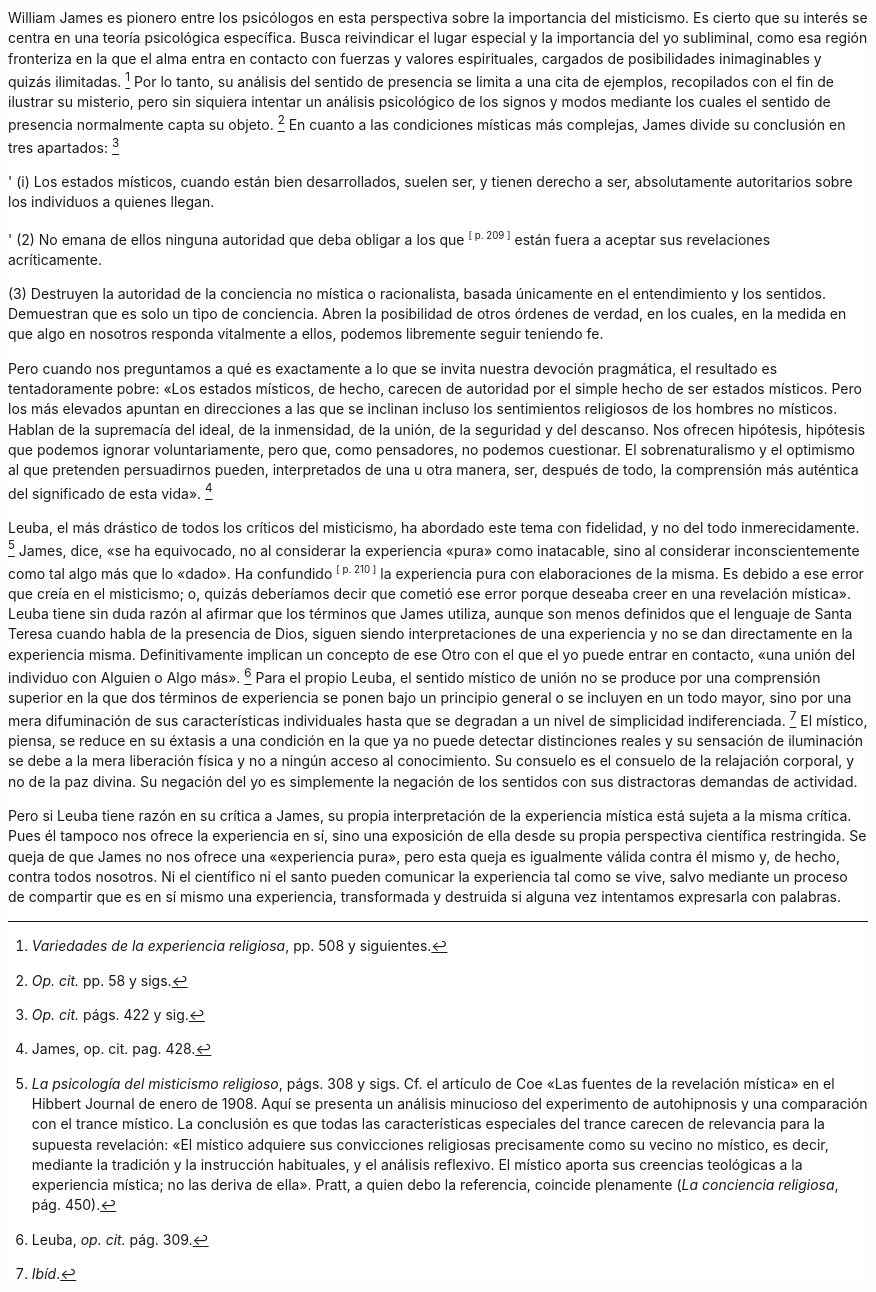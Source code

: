 William James es pionero entre los psicólogos en esta perspectiva sobre la importancia del misticismo. Es cierto que su interés se centra en una teoría psicológica específica. Busca reivindicar el lugar especial y la importancia del yo subliminal, como esa región fronteriza en la que el alma entra en contacto con fuerzas y valores espirituales, cargados de posibilidades inimaginables y quizás ilimitadas. [^36] Por lo tanto, su análisis del sentido de presencia se limita a una cita de ejemplos, recopilados con el fin de ilustrar su misterio, pero sin siquiera intentar un análisis psicológico de los signos y modos mediante los cuales el sentido de presencia normalmente capta su objeto. [^37] En cuanto a las condiciones místicas más complejas, James divide su conclusión en tres apartados: [^38]

' (i) Los estados místicos, cuando están bien desarrollados, suelen ser, y tienen derecho a ser, absolutamente autoritarios sobre los individuos a quienes llegan.

' (2) No emana de ellos ninguna autoridad que deba obligar a los que <span id="p209"><sup><small>[ p. 209 ]</small></sup></span> están fuera a aceptar sus revelaciones acríticamente.

(3) Destruyen la autoridad de la conciencia no mística o racionalista, basada únicamente en el entendimiento y los sentidos. Demuestran que es solo un tipo de conciencia. Abren la posibilidad de otros órdenes de verdad, en los cuales, en la medida en que algo en nosotros responda vitalmente a ellos, podemos libremente seguir teniendo fe.

Pero cuando nos preguntamos a qué es exactamente a lo que se invita nuestra devoción pragmática, el resultado es tentadoramente pobre: ​​«Los estados místicos, de hecho, carecen de autoridad por el simple hecho de ser estados místicos. Pero los más elevados apuntan en direcciones a las que se inclinan incluso los sentimientos religiosos de los hombres no místicos. Hablan de la supremacía del ideal, de la inmensidad, de la unión, de la seguridad y del descanso. Nos ofrecen hipótesis, hipótesis que podemos ignorar voluntariamente, pero que, como pensadores, no podemos cuestionar. El sobrenaturalismo y el optimismo al que pretenden persuadirnos pueden, interpretados de una u otra manera, ser, después de todo, la comprensión más auténtica del significado de esta vida». [^39]

Leuba, el más drástico de todos los críticos del misticismo, ha abordado este tema con fidelidad, y no del todo inmerecidamente. [^40] James, dice, «se ha equivocado, no al considerar la experiencia «pura» como inatacable, sino al considerar inconscientemente como tal algo más que lo «dado». Ha confundido <span id="p210"><sup><small>[ p. 210 ]</small></sup></span> la experiencia pura con elaboraciones de la misma. Es debido a ese error que creía en el misticismo; o, quizás deberíamos decir que cometió ese error porque deseaba creer en una revelación mística». Leuba tiene sin duda razón al afirmar que los términos que James utiliza, aunque son menos definidos que el lenguaje de Santa Teresa cuando habla de la presencia de Dios, siguen siendo interpretaciones de una experiencia y no se dan directamente en la experiencia misma. Definitivamente implican un concepto de ese Otro con el que el yo puede entrar en contacto, «una unión del individuo con Alguien o Algo más». [^41] Para el propio Leuba, el sentido místico de unión no se produce por una comprensión superior en la que dos términos de experiencia se ponen bajo un principio general o se incluyen en un todo mayor, sino por una mera difuminación de sus características individuales hasta que se degradan a un nivel de simplicidad indiferenciada. [^42] El místico, piensa, se reduce en su éxtasis a una condición en la que ya no puede detectar distinciones reales y su sensación de iluminación se debe a la mera liberación física y no a ningún acceso al conocimiento. Su consuelo es el consuelo de la relajación corporal, y no de la paz divina. Su negación del yo es simplemente la negación de los sentidos con sus distractoras demandas de actividad.

Pero si Leuba tiene razón en su crítica a James, su propia interpretación de la experiencia mística está sujeta a la misma crítica. Pues él tampoco nos ofrece la experiencia en sí, sino una exposición de ella desde su propia perspectiva científica restringida. Se queja de que James no nos ofrece una «experiencia pura», pero esta queja es igualmente válida contra él mismo y, de hecho, contra todos nosotros. Ni el científico ni el santo pueden comunicar la experiencia tal como se vive, salvo mediante un proceso de compartir que es en sí mismo una experiencia, transformada y destruida si alguna vez intentamos expresarla con palabras.


[^1]: Véase pág. 23.
[^2]: Véase págs. 28 y 54.
[^3]: Leuba realizó una investigación estadística en su _Creencia en Dios y la Inmortalidad_ sobre hasta qué punto los psicólogos mantienen la creencia en la inmortalidad. Halla que entre los «hombres inferiores» el 26-9% son creyentes, y entre los «hombres superiores» el 8-8%. «Parece que se puede afirmar que, en general, cuanto mayor es la capacidad del psicólogo como tal, más difícil le resulta creer en la continuación de la vida individual tras la muerte corporal». Leuba repite estas estadísticas y esta conclusión en su _Psicología del Misticismo Religioso_, págs. 324 y siguientes. Ningún apologista de la religión debería ignorar estos resultados, pero se nos permite señalar que una atención excesiva a las interpretaciones psicológicas del comportamiento no es probable que fomente la creencia en conclusiones que quedan completamente fuera del ámbito de la psicología. Cabe esperar de antemano que los psicólogos más capacitados sean los más escépticos. Las cifras de este país, aún no seriamente afectado por el conductismo, tampoco serían en absoluto similares a las de Leuba. Los porcentajes más altos de creencia se encontraron entre historiadores y físicos.
[^4]: Véase págs. 33 y 184.
[^5]: Véase págs. 7 y 47.
[^6]: Véase págs. 92 y siguientes.
[^7]: Véase especialmente la pág. 119.
[^8]: Véase págs. 99 y siguientes.
[^9]: Véase págs. 143 y siguientes.
[^10]: Véase pág. 155.
[^11]: Véase pág. 184.
[^12]: Véase pág. 168.
[^13]: Véase págs. 176 y 183 y siguientes.
[^14]: Véase pág. 186.
[^15]: Heb. xii. 27.
[^16]: La convicción y la reserva se combinan de manera muy sorprendente en el relato que San Pablo hace de sus propias experiencias místicas en 2 Cor. 12:1-7.
[^17]: _La noche oscura del alma_, libro 2, c. 17.
[^18]: James, _Variedades de la experiencia religiosa_, pp. 380 y sig.
[^19]: _Cartas de James Russell Lowell_, por CE Norton, i. 69. El pasaje es citado tanto por James (_Varieties of Religious Experience_, p. 66) como por Leuba (_The Psychology of Religious Mysticism_, p. 239), pero James omite la última frase, muy sugerente.
[^20]: Citado por James, _op. cit._, p. 411.
[^21]: James, _op. cit._ p. 408 n., donde se establece una cuidadosa distinción entre la experiencia esencial de la iluminación y los fenómenos, supuestos y reales, de alucinaciones visuales y auditivas, automatismos verbales y gráficos, y prodigios como la levitación, la estigmatización y la curación de enfermedades. Para una advertencia sobre las confusiones inherentes al término «místico», cf. Thouless, _Introducción a la psicología de la religión_, pp. 225 y ss., donde se ofrece una breve pero admirable descripción del misticismo clásico, siguiendo las directrices de Santa Teresa y desarrolladas sistemáticamente por Poulain en _Las gracias de la oración interior_.
[^22]: _Op. cit._ págs. 380 y sig.
[^23]: Leuba (_La psicología del misticismo religioso_, pp. 109 y siguientes) ofrece una ilustración más que suficiente, con referencias a la literatura, tanto oficial como crítica.
[^24]: _Autobiografía_, cc. 16, 17. Cf. _El castillo interior_, Quinta vivienda.
[^25]: _Ibíd_.
[^26]: _Op. cit._ cc. 18-21. Cf. _El Castillo Interior_, Sexta Vivienda.
[^27]: Esta es la explicación obvia y natural de las experiencias primarias de levitación, aunque estas experiencias han mejorado considerablemente en la narración y, de hecho, se han desarrollado mediante la interpretación y la sugestión inconscientes. La pérdida del sentido del tacto, nuestro punto de apoyo más seguro en la tierra, inevitablemente condujo a la creencia en la posibilidad de flotar en el aire. Los sueños de volar suelen tener la misma intensidad de realidad, y por razones similares. Se ha descubierto que es posible reproducir la experiencia de levitación, con testigos presenciales, mediante sugestión directa.
[^28]: «La voluntad se ocupa sin duda en amar, pero no comprende cómo ama. En cuanto al entendimiento, si comprende, es por un modo de actividad que no comprende; y no puede comprender nada de lo que oye. En cuanto a mí, no creo que comprenda, porque, como he dicho, no se comprende a sí mismo» (he. cit.).
[^29]: _Ibíd_.
[^30]: El resultado directo más importante de las revelaciones místicas ha sido el _Apostolat du Sacré Coeur_, prescrito en los éxtasis de Santa Margarita María. Dejando a un lado el carácter mórbido de estos éxtasis y la absoluta irrelevancia de los milagros que los confirmaron, las revelaciones en sí mismas no aportan nada al conocimiento teológico. Los grandes teólogos escolásticos fueron místicos en varios casos, pero incluso en el caso de San Buenaventura, el misticismo deja poca huella en la teología y rara vez se menciona directamente (véase especialmente _Comm. in sent_, ii. 23, art. 2, q. 3). Santa Teresa es una admirable psicóloga y una gran administradora, pero nada más. En general, puede decirse que el misticismo fomentó el panteísmo y el quietismo, ambos de una ortodoxia poco menos que dudosa.
[^31]: James (Variedades de la Experiencia Religiosa, p. 410) cita dicha revelación de la vida de San Ignacio de Loyola. Pero aunque aquí se afirma que las visiones del misterio de la sabiduría divina en la creación y de la Santísima Trinidad se conservaron en la memoria del santo, no parece que hubiera nada especialmente nuevo en la revelación, ni, al menos, que pudiera comunicarla a otros.
[^32]: _Un misticismo moderno_ (véase arriba, pág. 153), pág. 42.
[^33]: Cf. HG Wells, _First and Last Things_, pág. 60: «A veces, en el silencio de la noche, y en raros momentos de soledad, llego a una especie de comunión de mí mismo y algo grande que no soy yo mismo. . . . Estos momentos suceden y son para mí el hecho supremo de mi vida religiosa; son la corona de mi experiencia religiosa». Véanse también los pasajes citados por James, _Varieties of Religious Experience_, pp. 385 y siguientes.
[^34]: Leuba, _La psicología del misticismo religioso_, pp. 330 y siguientes.
[^35]: Pratt, _La conciencia de las religiones_, pág. 412.
[^36]: _Variedades de la experiencia religiosa_, pp. 508 y siguientes.
[^37]: _Op. cit._ pp. 58 y sigs.
[^38]: _Op. cit._ págs. 422 y sig.
[^39]: James, op. cit. pag. 428.
[^40]: _La psicología del misticismo religioso_, págs. 308 y sigs. Cf. el artículo de Coe «Las fuentes de la revelación mística» en el Hibbert Journal de enero de 1908. Aquí se presenta un análisis minucioso del experimento de autohipnosis y una comparación con el trance místico. La conclusión es que todas las características especiales del trance carecen de relevancia para la supuesta revelación: «El místico adquiere sus convicciones religiosas precisamente como su vecino no místico, es decir, mediante la tradición y la instrucción habituales, y el análisis reflexivo. El místico aporta sus creencias teológicas a la experiencia mística; no las deriva de ella». Pratt, a quien debo la referencia, coincide plenamente (_La conciencia religiosa_, pág. 450).
[^41]: Leuba, _op. cit._ pág. 309.
[^42]: _Ibíd_.
[^43]: Aquí y a lo largo de este párrafo sigo principalmente a Hocking, especialmente en _El significado de Dios en la experiencia humana_ y _El significado del misticismo visto a través de su _Psicología_, en _Mind_, NS, vol. xxi. 1912, pp. 38 y ss. Estas palabras, unitarias, inmediatas, inefables, que en todo caso se aplican a la _experiencia_ del místico, son precisamente las que el metafísico aplica a la _doctrina_ del místico. Y sugiero que la interpretación errónea del misticismo en cuestión se debe a que _lo que es un informe psicológico_ (y verdadero) _se toma como una afirmación metafísica_ (y falsa). Del hecho de que nuestra experiencia de Dios haya sido «una, inmediata e inefable», no se sigue que Dios mismo sea meramente «uno, inmediato e inefable» y, por tanto, un Ser totalmente alejado de toda realidad concreta» (_El sentido del misticismo_, pág. 43).
[^44]: Puede parecer extraño comparar el intenso egoísmo del paranoico con el éxtasis místico, pero el paralelismo es, en cierto modo, muy cercano. Es muy difícil interpretar la paranoia a menos que la hipótesis del ego tenga un significado real. La indeseabilidad de este trastorno mental, el más intratable de todos, no le resta valor probatorio. Pero el paranoico es completamente incapaz de interpretar la autorreferencia de sus delirios, y en este caso, aunque mucho peor que el de incluso los místicos más aberrantes, es similar al de estos.
[^45]: Leuba, _La psicología del misticismo religioso_, pág. 313.
[^45]: De hecho, Leuba malinterpreta por completo el argumento de Hocking, como lo demuestran sus propias citas. Está tan ansioso por desacreditar la evidencia de los estados místicos que no ve que Hocking aboga por una interpretación de toda experiencia en términos de una intuición directa cuyo objeto es lo que los hombres han entendido por Dios. Véase especialmente _El significado de Dios en la experiencia humana_, págs. 295 y siguientes: «Hemos hecho que toda experiencia social dependa de un conocimiento consciente en la experiencia de un ser, que en alcance y poder bien podría identificarse con Dios... nuestra primera y fundamental experiencia social es una experiencia de Dios... Siempre estaré más seguro de que Dios es, que de lo que es... la realidad desde el principio se conoce como Dios». La idea de Dios no es un atributo que, con el transcurso de la experiencia, llegue a asociar a mi idea original: la unidad de mi mundo, que lo convierte desde el principio en un todo, cognoscible en simplicidad, es la unidad de la otra identidad. Dios es entonces conocido de inmediato y permanentemente como la Otra Mente que, al crear la Naturaleza, también me crea a mí. Nada puede privarnos de este conocimiento; este conocimiento nunca le ha faltado a la mente autoconsciente del hombre.
[^47]: _Variedades de la experiencia religiosa_, pp. 53 y siguientes.
[^48]: _Op. cit._ pág. 60.
[^49]: _Variedades de la experiencia religiosa_, pág. 58. El pasaje es citado y criticado por Otto, La idea de lo santo, pág. 10 n.
[^50]: _Ibíd._. : «Si esto fuera así, podríamos suponer que los sentidos despiertan nuestras actitudes y conductas como lo hacen habitualmente, al despertar primero esta sensación de realidad; pero cualquier otra cosa, por ejemplo, cualquier idea que pudiera despertarla de forma similar, tendría la misma prerrogativa de parecer real que poseen normalmente los objetos de los sentidos. En la medida en que las concepciones religiosas pudieran tocar esta sensación de realidad, se creería en ellas a pesar de la crítica, aunque fueran tan vagas y remotas que resultaran casi inimaginables, aunque fueran tan insignificantes en cuanto a su naturaleza, como Kant hace que sean los objetos de su teología moral.»
[^51]: Un buen resumen en Leuba, _La psicología del misticismo religioso_, pág. 280.
[^52]: Otto, _La idea de lo sagrado_, pág. 9. Aquí Otto señala que Schleiermacher ya había distinguido entre la dependencia piadosa o religiosa y todos los demás sentimientos de dependencia. Pero considera esto insuficiente. El sentimiento de criatura solo puede llamarse sentimiento por analogía.
[^53]: Génesis xviii. 27.
[^54]: Otto, _op. cit._ pág. 10.
[^55]: _Op. cit._ págs. 10 I.
[^56]: Otto, _op. cit._ pág. 12.
[^57]: Génesis xxviii. 17.
[^58]: Éxodo. xiii. 27; Trabajo. IX. 24, xii., xxi.
[^59]: Otto, op. cit. p. 15: «Su etapa antecedente es el «miedo demoníaco» (cf. el horror de Pan) con su extraña perversión, una especie de vástago abortivo, el «miedo a los fantasmas». Primero comienza a agitarse en la sensación de «algo misterioso», «espeluznante» o «raro». Es este sentimiento el que, emergiendo en la mente del hombre primitivo, forma el punto de partida para todo el desarrollo religioso en la historia. Los «demonios» y los «dioses» por igual surgen de esta raíz, y todos los productos de la «apercepción mitológica» o «fantasía» no son más que modos diferentes en los que se ha objetivado. . . Deberíamos ir más allá y agregar que el hombre natural es completamente incapaz de estremecerse (grauen) o sentir horror en el verdadero sentido de la palabra. Porque estremecerse es algo más que el miedo «natural» y ordinario. «Esto implica que lo misterioso ya está empezando a aparecer ante la mente y a tocar los sentimientos.»
[^60]: _Op. cit._ pág. 18.
[^61]: _Op. cit._ p. 20: «Es especialmente en relación con este elemento de majestuosidad o absoluta supremacía que la conciencia de criatura, de la que ya hemos hablado, entra en escena, como una especie de sombra o reflejo subjetivo de ella. Así, en contraste con la «superación», de la que somos conscientes como un objeto frente al yo, existe el sentimiento de la propia humillación, de ser solo «polvo y ceniza» y nada», declara expresamente Otto (op. cit. p. 15) que su visión es estrechamente similar a la de Marett en _El Umbral de la Religión_ (cf. la sección sobre «El Nacimiento de la Humildad»).
[^62]: _Op. cit._ pág. 24.
[^63]: _Ibíd_. Cf. Deut. iv. 24; Heb. xii. 29. El pensamiento pasa, como en 2 Tes. i. 8, a la de la «ira» apocalíptica de Dios, pero en los místicos el fuego del amor se ha convertido casi en una sensación física. Cf. Incendium Amoris de Richard Rolle, y las experiencias (o síntomas) de Santa Catalina de Génova (Von Hugel, The Mystical Element in Religion, i. 187 y 209; ii. 19) y Santa Margarita María Alacoque (_Memoirs_, ed. Longuet, edición de 1876, p. 322).
[^64]: _Op. cit._ págs. 37 y sig.
[^65]: _Op. cit._ pág. 31.
[^66]: Otto, op. cit., págs. 136 y sigs.: «No solo las formas más desarrolladas de la experiencia religiosa deben considerarse inderivables y a priori. Lo mismo se aplica a todas las demás, y no es menos cierto respecto a las emociones primitivas, «crudas» y rudimentarias del «miedo demoníaco» que, como hemos visto, se sitúan en el umbral de la evolución religiosa. La religión misma está presente en sus inicios: la religión, y nada más, opera en estas primeras etapas de la experiencia mística y demoníaca.»
[^67]: Es un completo malentendido de Otto creer que ignora el aspecto racional de la religión. Destaca su importancia desde el principio (op. cit., pág. 1) y habla de «la íntima interpenetración de lo no racional con los elementos racionales de la conciencia religiosa, como el entrelazamiento de la urdimbre y la trama en una tela» (pág. 47). Cf. págs. 113 y sig., y pág. 140.
[^68]: Leuba, _La psicología del misticismo religioso_, pág. 291 n., citando a McDougall, _Psicología social_, pág. 130
[^69]: Sobre todo el tema cf. Leuba, op. cit., pp. 8-36, donde se dan un resumen general y muchas referencias.
[^70]: James, _La voluntad de creer_, págs. 294 y siguientes; _Variedades de la experiencia religiosa_, págs. 387 y siguientes.
[^71]: Weir Mitchell, «El efecto de Anhalonium Lewinii» en _British Medical Journal_, 1896, ii. págs. 1625-8; Havelock Ellis, en _Popular Science Monthly_, 1902, 1xi. págs. 52-71.
[^72]: Havelock Ellis, he. cit.; Dunbar, «Un ensayo sobre el hachís», _Medical Review of Reviews_, 1912, pág. 62. Leuba proporciona otras referencias, loc.cit.
[^73]: En lo que respecta al opio, las Confesiones de un consumidor de opio inglés, de De Quincey, constituyen el ejemplo clásico.
[^74]: Leuba, op. cit., págs. 18 y sigs. Lo siguiente puede servir como introducción a la extensa literatura sobre los efectos del alcohol y el éter: Rivers, _The Influence of Alcohol and other Drugs on Fatigue_; Partridge, _Studies in the Psychology of Intemperance_; Miles, _Effect of Alcohol on Psycho-physiological Functions_. El primer estudio importante fue el de Kraepelin, _Ueber die Beeinflussung einfacher psychischer Vorgönge durch einige Arzneimittel_. La evidencia es unánime contra cualquier aumento en la eficiencia muscular y mental, a pesar de cierto grado de mayor actividad muscular y una ilusión de bienestar. Si el alcohol tiene algún valor, es para inducir la relajación. Nunca mejora el trabajo.
[^75]: Véase Henderson y Gillespie, Textbook of Psychiatry, págs. 225 y siguientes. El tipo paranoico es muy difícil de definir con exactitud.
[^76]: _Op. cit._ pág. 128.
[^77]: _Op. cit._ págs. 360 y sig.
[^78]: _Op. cit._ pág. 139.
[^79]: _Op. cit._ pág. 161.
[^80]: _Op. cit._ pp. 194 y sigs. Los fenómenos aquí son más complejos y este aspecto está menos claramente marcado en su lado subjetivo.
[^81]: Leuba, _op. cit._ pág. 237 f.
[^82]: Tennyson, _La Princesa_.
[^83]: _Variedades de la experiencia religiosa_, pp. 389 y sigs.
[^84]: _La voluntad de creer_, pp. 297 y sig.
[^85]: Leuba, _op. cit._ pág. 315.
[^86]: Platón, _La República_, vii. init.